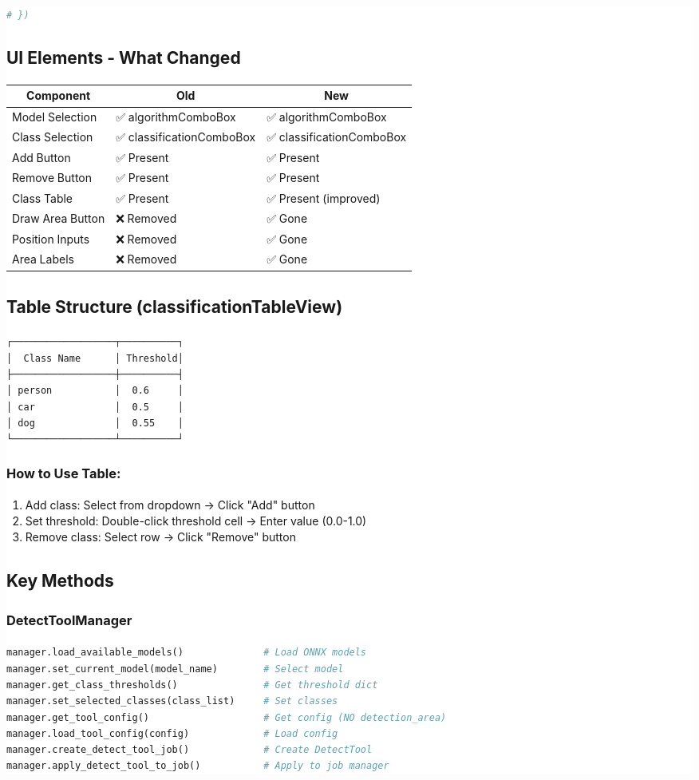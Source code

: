 ```python
# })
```

## UI Elements - What Changed

| Component | Old | New |
|-----------|-----|-----|
| Model Selection | ✅ algorithmComboBox | ✅ algorithmComboBox |
| Class Selection | ✅ classificationComboBox | ✅ classificationComboBox |
| Add Button | ✅ Present | ✅ Present |
| Remove Button | ✅ Present | ✅ Present |
| Class Table | ✅ Present | ✅ Present (improved) |
| Draw Area Button | ❌ Removed | ✅ Gone |
| Position Inputs | ❌ Removed | ✅ Gone |
| Area Labels | ❌ Removed | ✅ Gone |

## Table Structure (classificationTableView)

```
┌──────────────────┬──────────┐
│  Class Name      │ Threshold│
├──────────────────┼──────────┤
│ person           │  0.6     │
│ car              │  0.5     │
│ dog              │  0.55    │
└──────────────────┴──────────┘
```

### How to Use Table:
1. Add class: Select from dropdown → Click "Add" button
2. Set threshold: Double-click threshold cell → Enter value (0.0-1.0)
3. Remove class: Select row → Click "Remove" button

## Key Methods

### DetectToolManager
```python
manager.load_available_models()              # Load ONNX models
manager.set_current_model(model_name)        # Select model
manager.get_class_thresholds()               # Get threshold dict
manager.set_selected_classes(class_list)     # Set classes
manager.get_tool_config()                    # Get config (NO detection_area)
manager.load_tool_config(config)             # Load config
manager.create_detect_tool_job()             # Create DetectTool
manager.apply_detect_tool_to_job()           # Apply to job manager
```
